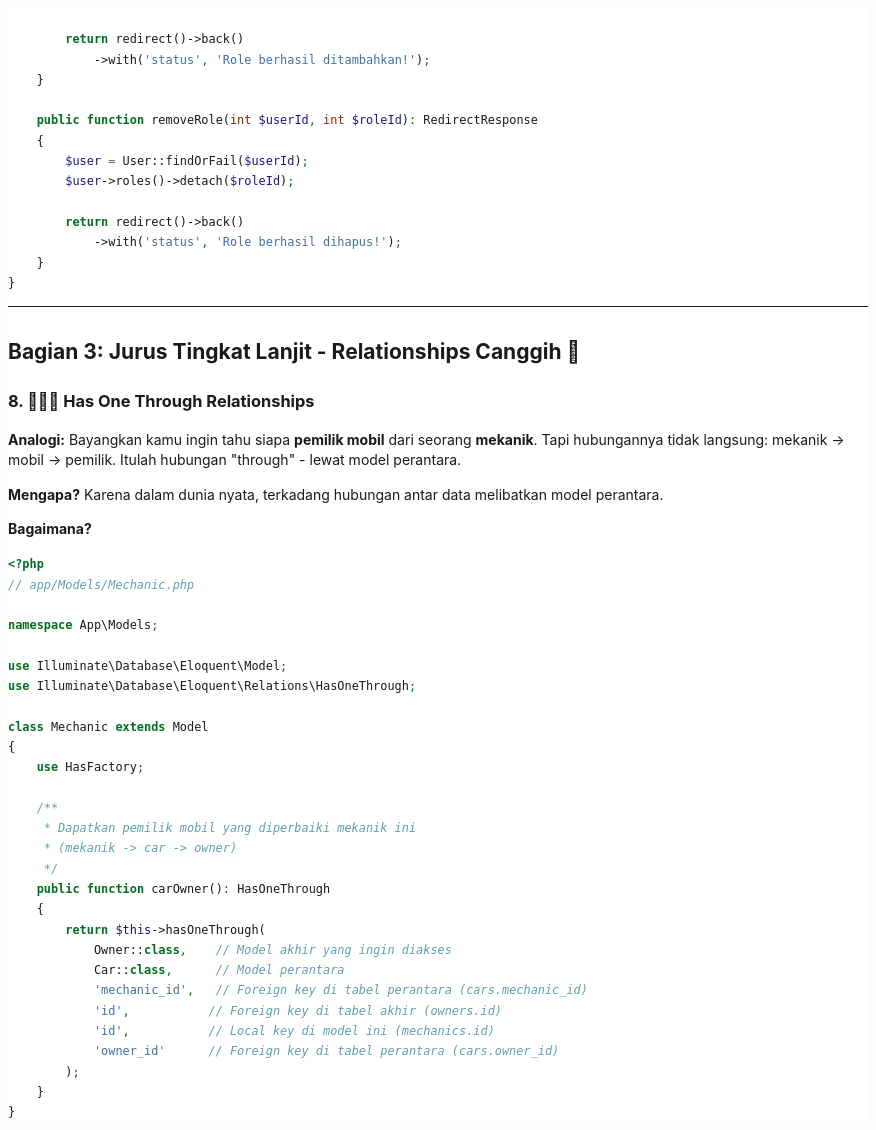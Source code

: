 ```php

        return redirect()->back()
            ->with('status', 'Role berhasil ditambahkan!');
    }

    public function removeRole(int $userId, int $roleId): RedirectResponse
    {
        $user = User::findOrFail($userId);
        $user->roles()->detach($roleId);

        return redirect()->back()
            ->with('status', 'Role berhasil dihapus!');
    }
}
```

---

## Bagian 3: Jurus Tingkat Lanjit - Relationships Canggih 🚀

### 8. 👨‍👩‍👧 Has One Through Relationships

**Analogi:** Bayangkan kamu ingin tahu siapa **pemilik mobil** dari seorang **mekanik**. Tapi hubungannya tidak langsung: mekanik → mobil → pemilik. Itulah hubungan "through" - lewat model perantara.

**Mengapa?** Karena dalam dunia nyata, terkadang hubungan antar data melibatkan model perantara.

**Bagaimana?** 
```php
<?php
// app/Models/Mechanic.php

namespace App\Models;

use Illuminate\Database\Eloquent\Model;
use Illuminate\Database\Eloquent\Relations\HasOneThrough;

class Mechanic extends Model
{
    use HasFactory;

    /**
     * Dapatkan pemilik mobil yang diperbaiki mekanik ini
     * (mekanik -> car -> owner)
     */
    public function carOwner(): HasOneThrough
    {
        return $this->hasOneThrough(
            Owner::class,    // Model akhir yang ingin diakses
            Car::class,      // Model perantara
            'mechanic_id',   // Foreign key di tabel perantara (cars.mechanic_id)
            'id',           // Foreign key di tabel akhir (owners.id)
            'id',           // Local key di model ini (mechanics.id)
            'owner_id'      // Foreign key di tabel perantara (cars.owner_id)
        );
    }
}
```
